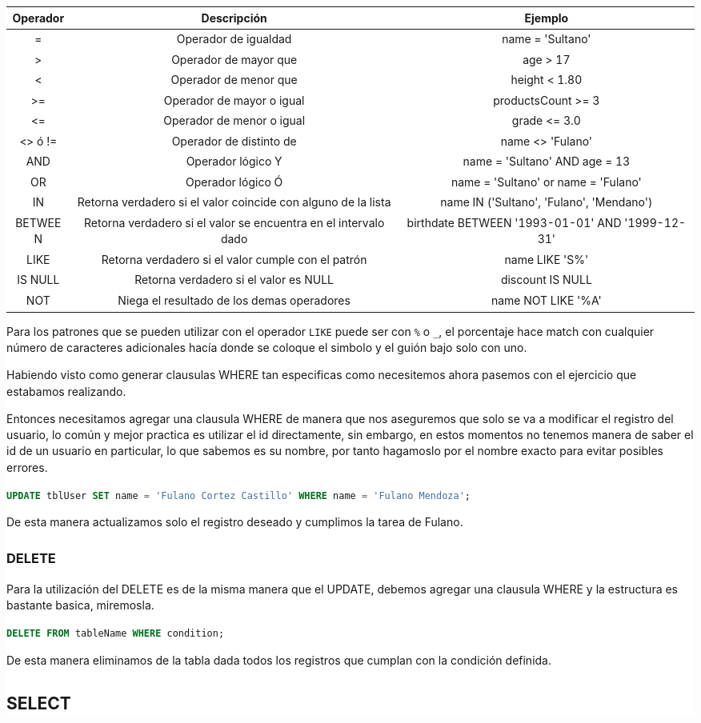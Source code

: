 | Operador |                           Descripción                           |                     Ejemplo                     |
| :------: | :-------------------------------------------------------------: | :---------------------------------------------: |
|    =     |                      Operador de igualdad                       |                name = 'Sultano'                 |
|    >     |                      Operador de mayor que                      |                    age > 17                     |
|    <     |                      Operador de menor que                      |                  height < 1.80                  |
|    >=    |                    Operador de mayor o igual                    |               productsCount >= 3                |
|    <=    |                    Operador de menor o igual                    |                  grade <= 3.0                   |
| <> ó !=  |                     Operador de distinto de                     |                name <> 'Fulano'                 |
|   AND    |                        Operador lógico Y                        |          name = 'Sultano' AND age = 13          |
|    OR    |                        Operador lógico Ó                        |       name = 'Sultano' or name = 'Fulano'       |
|    IN    |  Retorna verdadero si el valor coincide con alguno de la lista  |    name IN ('Sultano', 'Fulano', 'Mendano')     |
| BETWEEN  | Retorna verdadero si el valor se encuentra en el intervalo dado | birthdate BETWEEN '1993-01-01' AND '1999-12-31' |
|   LIKE   |       Retorna verdadero si el valor cumple con el patrón        |                 name LIKE 'S%'                  |
| IS NULL  |              Retorna verdadero si el valor es NULL              |                discount IS NULL                 |
|   NOT    |           Niega el resultado de los demas operadores            |               name NOT LIKE '%A'                |

Para los patrones que se pueden utilizar con el operador `LIKE` puede ser con `%` o `_`, el porcentaje hace match con cualquier número de caracteres adicionales hacía donde se coloque el simbolo y el guión bajo solo con uno.

Habiendo visto como generar clausulas WHERE tan especificas como necesitemos ahora pasemos con el ejercicio que estabamos realizando.

Entonces necesitamos agregar una clausula WHERE de manera que nos aseguremos que solo se va a modificar el registro del usuario, lo común y mejor practica es utilizar el id directamente, sin embargo, en estos momentos no tenemos manera de saber el id de un usuario en particular, lo que sabemos es su nombre, por tanto hagamoslo por el nombre exacto para evitar posibles errores.

```sql
UPDATE tblUser SET name = 'Fulano Cortez Castillo' WHERE name = 'Fulano Mendoza';
```

De esta manera actualizamos solo el registro deseado y cumplimos la tarea de Fulano.

### DELETE

Para la utilización del DELETE es de la misma manera que el UPDATE, debemos agregar una clausula WHERE y la estructura es bastante basica, miremosla.

```sql
DELETE FROM tableName WHERE condition;
```

De esta manera eliminamos de la tabla dada todos los registros que cumplan con la condición definida.

## SELECT
